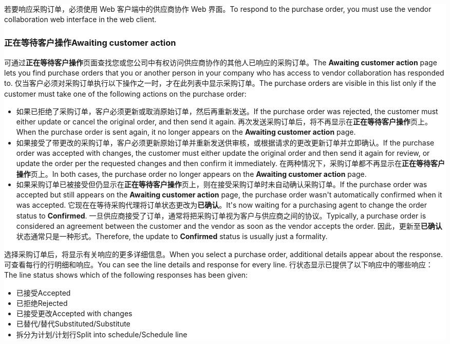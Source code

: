 <span data-ttu-id="cec78-201">若要响应采购订单，必须使用 Web 客户端中的供应商协作 Web 界面。</span><span class="sxs-lookup"><span data-stu-id="cec78-201">To respond to the purchase order, you must use the vendor collaboration web interface in the web client.</span></span>

### <a name="awaiting-customer-action"></a><span data-ttu-id="cec78-202">正在等待客户操作</span><span class="sxs-lookup"><span data-stu-id="cec78-202">Awaiting customer action</span></span>
<span data-ttu-id="cec78-203">可通过**正在等待客户操作**页面查找您或您公司中有权访问供应商协作的其他人已响应的采购订单。</span><span class="sxs-lookup"><span data-stu-id="cec78-203">The **Awaiting customer action** page lets you find purchase orders that you or another person in your company who has access to vendor collaboration has responded to.</span></span> <span data-ttu-id="cec78-204">仅当客户必须对采购订单执行以下操作之一时，才在此列表中显示采购订单。</span><span class="sxs-lookup"><span data-stu-id="cec78-204">The purchase orders are visible in this list only if the customer must take one of the following actions on the purchase order:</span></span>

-   <span data-ttu-id="cec78-205">如果已拒绝了采购订单，客户必须更新或取消原始订单，然后再重新发送。</span><span class="sxs-lookup"><span data-stu-id="cec78-205">If the purchase order was rejected, the customer must either update or cancel the original order, and then send it again.</span></span> <span data-ttu-id="cec78-206">再次发送采购订单后，将不再显示在**正在等待客户操作**页上。</span><span class="sxs-lookup"><span data-stu-id="cec78-206">When the purchase order is sent again, it no longer appears on the **Awaiting customer action** page.</span></span>
-   <span data-ttu-id="cec78-207">如果接受了带更改的采购订单，客户必须更新原始订单并重新发送供审核，或根据请求的更改更新订单并立即确认。</span><span class="sxs-lookup"><span data-stu-id="cec78-207">If the purchase order was accepted with changes, the customer must either update the original order and then send it again for review, or update the order per the requested changes and then confirm it immediately.</span></span> <span data-ttu-id="cec78-208">在两种情况下，采购订单都不再显示在**正在等待客户操作**页上。</span><span class="sxs-lookup"><span data-stu-id="cec78-208">In both cases, the purchase order no longer appears on the **Awaiting customer action** page.</span></span>
-   <span data-ttu-id="cec78-209">如果采购订单已被接受但仍显示在**正在等待客户操作**页上，则在接受采购订单时未自动确认采购订单。</span><span class="sxs-lookup"><span data-stu-id="cec78-209">If the purchase order was accepted but still appears on the **Awaiting customer action** page, the purchase order wasn't automatically confirmed when it was accepted.</span></span> <span data-ttu-id="cec78-210">它现在在等待采购代理将订单状态更改为**已确认**。</span><span class="sxs-lookup"><span data-stu-id="cec78-210">It's now waiting for a purchasing agent to change the order status to **Confirmed**.</span></span> <span data-ttu-id="cec78-211">一旦供应商接受了订单，通常将把采购订单视为客户与供应商之间的协议。</span><span class="sxs-lookup"><span data-stu-id="cec78-211">Typically, a purchase order is considered an agreement between the customer and the vendor as soon as the vendor accepts the order.</span></span> <span data-ttu-id="cec78-212">因此，更新至**已确认**状态通常只是一种形式。</span><span class="sxs-lookup"><span data-stu-id="cec78-212">Therefore, the update to **Confirmed** status is usually just a formality.</span></span>

<span data-ttu-id="cec78-213">选择采购订单后，将显示有关响应的更多详细信息。</span><span class="sxs-lookup"><span data-stu-id="cec78-213">When you select a purchase order, additional details appear about the response.</span></span> <span data-ttu-id="cec78-214">可查看每行的行明细和响应。</span><span class="sxs-lookup"><span data-stu-id="cec78-214">You can see the line details and response for every line.</span></span> <span data-ttu-id="cec78-215">行状态显示已提供了以下响应中的哪些响应：</span><span class="sxs-lookup"><span data-stu-id="cec78-215">The line status shows which of the following responses has been given:</span></span>

-   <span data-ttu-id="cec78-216">已接受</span><span class="sxs-lookup"><span data-stu-id="cec78-216">Accepted</span></span>
-   <span data-ttu-id="cec78-217">已拒绝</span><span class="sxs-lookup"><span data-stu-id="cec78-217">Rejected</span></span>
-   <span data-ttu-id="cec78-218">已接受更改</span><span class="sxs-lookup"><span data-stu-id="cec78-218">Accepted with changes</span></span>
-   <span data-ttu-id="cec78-219">已替代/替代</span><span class="sxs-lookup"><span data-stu-id="cec78-219">Substituted/Substitute</span></span>
-   <span data-ttu-id="cec78-220">拆分为计划/计划行</span><span class="sxs-lookup"><span data-stu-id="cec78-220">Split into schedule/Schedule line</span></span>
